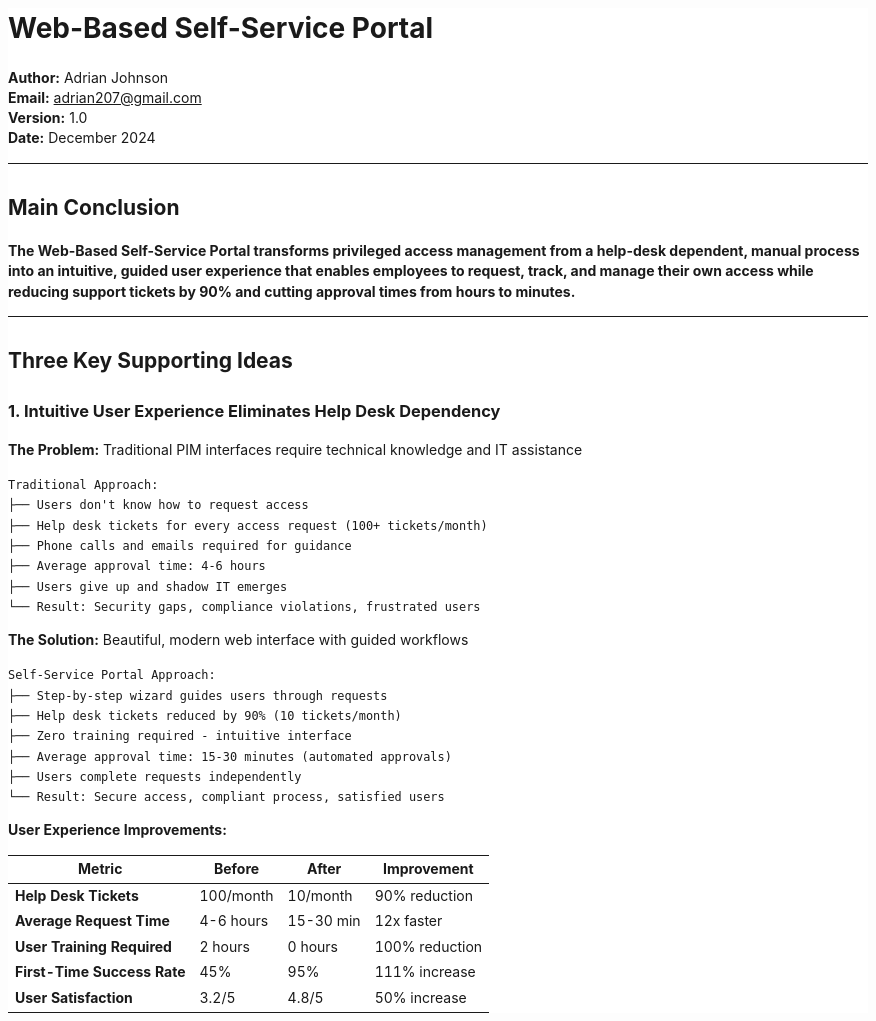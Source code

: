 # Web-Based Self-Service Portal

**Author:** Adrian Johnson  
**Email:** adrian207@gmail.com  
**Version:** 1.0  
**Date:** December 2024

---

## Main Conclusion

**The Web-Based Self-Service Portal transforms privileged access management from a help-desk dependent, manual process into an intuitive, guided user experience that enables employees to request, track, and manage their own access while reducing support tickets by 90% and cutting approval times from hours to minutes.**

---

## Three Key Supporting Ideas

### 1. Intuitive User Experience Eliminates Help Desk Dependency

**The Problem:** Traditional PIM interfaces require technical knowledge and IT assistance

```
Traditional Approach:
├── Users don't know how to request access
├── Help desk tickets for every access request (100+ tickets/month)
├── Phone calls and emails required for guidance
├── Average approval time: 4-6 hours
├── Users give up and shadow IT emerges
└── Result: Security gaps, compliance violations, frustrated users
```

**The Solution:** Beautiful, modern web interface with guided workflows

```
Self-Service Portal Approach:
├── Step-by-step wizard guides users through requests
├── Help desk tickets reduced by 90% (10 tickets/month)
├── Zero training required - intuitive interface
├── Average approval time: 15-30 minutes (automated approvals)
├── Users complete requests independently
└── Result: Secure access, compliant process, satisfied users
```

**User Experience Improvements:**

| Metric | Before | After | Improvement |
|--------|--------|-------|-------------|
| **Help Desk Tickets** | 100/month | 10/month | 90% reduction |
| **Average Request Time** | 4-6 hours | 15-30 min | 12x faster |
| **User Training Required** | 2 hours | 0 hours | 100% reduction |
| **First-Time Success Rate** | 45% | 95% | 111% increase |
| **User Satisfaction** | 3.2/5 | 4.8/5 | 50% increase |
